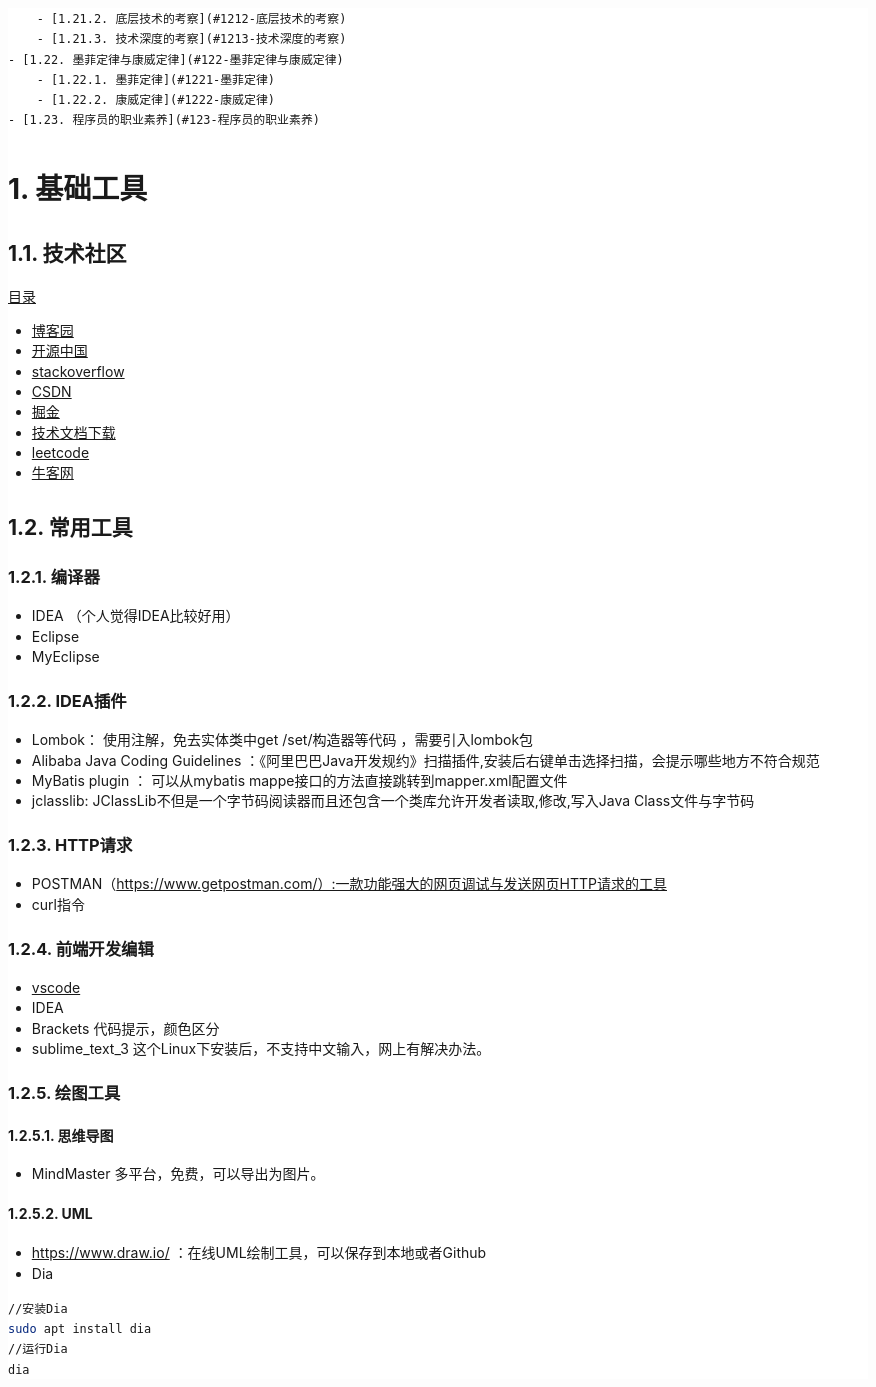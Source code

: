         - [1.21.2. 底层技术的考察](#1212-底层技术的考察)
        - [1.21.3. 技术深度的考察](#1213-技术深度的考察)
    - [1.22. 墨菲定律与康威定律](#122-墨菲定律与康威定律)
        - [1.22.1. 墨菲定律](#1221-墨菲定律)
        - [1.22.2. 康威定律](#1222-康威定律)
    - [1.23. 程序员的职业素养](#123-程序员的职业素养)



# 1. 基础工具

## 1.1. 技术社区
<a href="#menu" >目录</a>


* [博客园](https://www.cnblogs.com/)
* [开源中国](https://www.oschina.net/)
* [stackoverflow](https://stackoverflow.com/)
* [CSDN](https://www.csdn.net/)
* [掘金](https://juejin.im/)
* [技术文档下载](http://www.java1234.com/)
* [leetcode](https://leetcode.com/)
* [牛客网](https://www.nowcoder.com/)



## 1.2. 常用工具


### 1.2.1. 编译器
* IDEA （个人觉得IDEA比较好用）
* Eclipse
* MyEclipse

### 1.2.2. IDEA插件
* Lombok： 使用注解，免去实体类中get /set/构造器等代码 ，需要引入lombok包
* Alibaba Java Coding Guidelines ：《阿里巴巴Java开发规约》扫描插件,安装后右键单击选择扫描，会提示哪些地方不符合规范
* MyBatis plugin ： 可以从mybatis mappe接口的方法直接跳转到mapper.xml配置文件
* jclasslib: JClassLib不但是一个字节码阅读器而且还包含一个类库允许开发者读取,修改,写入Java Class文件与字节码


### 1.2.3. HTTP请求
* POSTMAN（https://www.getpostman.com/）:一款功能强大的网页调试与发送网页HTTP请求的工具
* curl指令

### 1.2.4. 前端开发编辑
* [vscode](https://code.visualstudio.com/Download)
* IDEA
* Brackets   代码提示，颜色区分
* sublime_text_3   这个Linux下安装后，不支持中文输入，网上有解决办法。

### 1.2.5. 绘图工具
#### 1.2.5.1. 思维导图
* MindMaster   多平台，免费，可以导出为图片。
#### 1.2.5.2. UML
* https://www.draw.io/ ：在线UML绘制工具，可以保存到本地或者Github
* Dia
```bash
//安装Dia
sudo apt install dia
//运行Dia
dia
```